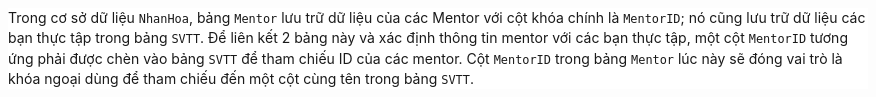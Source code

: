 Trong cơ sở dữ liệu `NhanHoa`, bảng `Mentor` lưu trữ dữ liệu của các Mentor với cột khóa chính là `MentorID`; nó cũng lưu trữ dữ liệu các bạn thực tập trong bảng `SVTT`. Để liên kết 2 bảng này và xác định thông tin mentor với các bạn thực tập, một cột `MentorID` tương ứng phải được chèn vào bảng `SVTT` để tham chiếu ID của các mentor. Cột `MentorID` trong bảng `Mentor` lúc này sẽ đóng vai trò là khóa ngoại dùng để tham chiếu đến một cột cùng tên trong bảng `SVTT`.